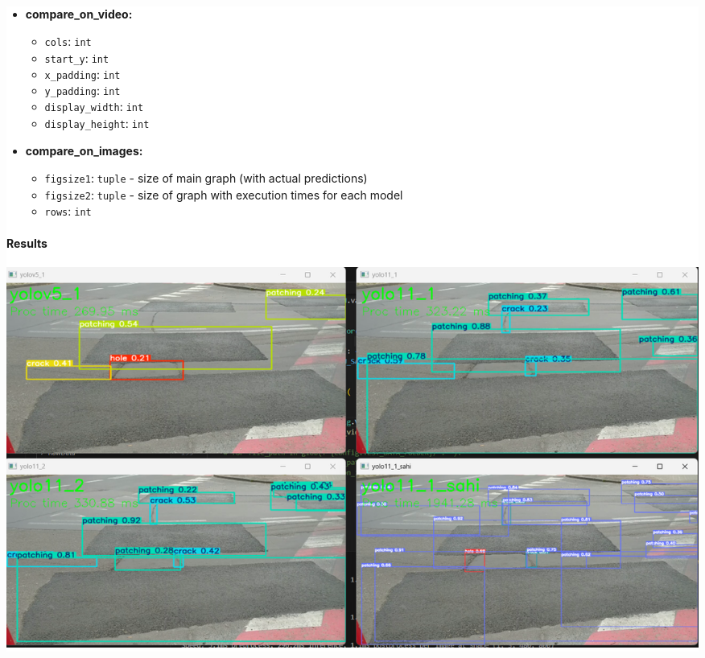  - **compare_on_video:**
   - `cols`: `int`
   - `start_y`: `int`
   - `x_padding`: `int`
   - `y_padding`: `int`
   - `display_width`: `int`
   - `display_height`: `int`

- **compare_on_images:**
   - `figsize1`: `tuple` - size of main graph (with actual predictions)
   - `figsize2`: `tuple` - size of graph with execution times for each model
   - `rows`: `int`

#### **Results**

![alt text](assets/video_compare1.png)